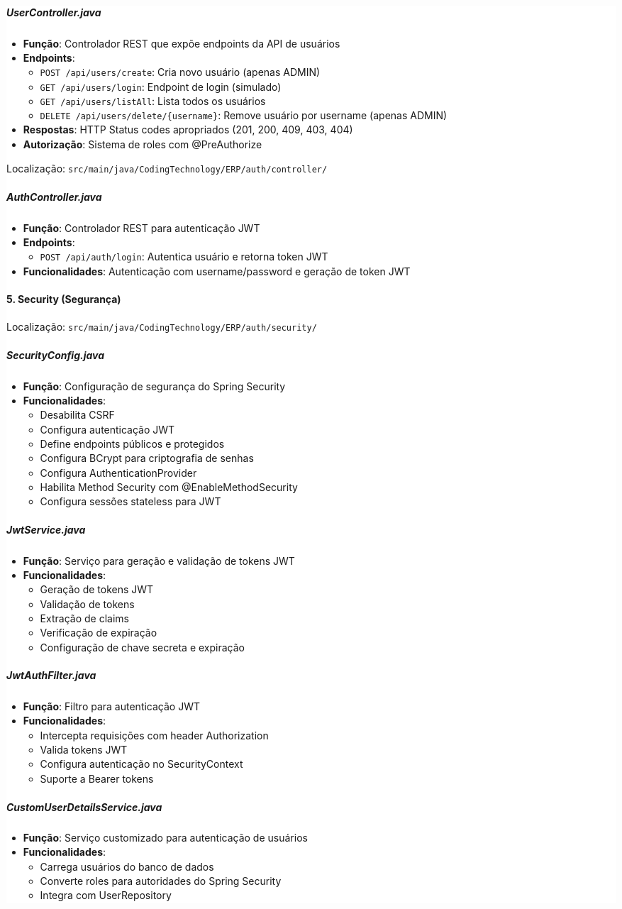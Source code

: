 ##### UserController.java
- **Função**: Controlador REST que expõe endpoints da API de usuários
- **Endpoints**:
  - `POST /api/users/create`: Cria novo usuário (apenas ADMIN)
  - `GET /api/users/login`: Endpoint de login (simulado)
  - `GET /api/users/listAll`: Lista todos os usuários
  - `DELETE /api/users/delete/{username}`: Remove usuário por username (apenas ADMIN)
- **Respostas**: HTTP Status codes apropriados (201, 200, 409, 403, 404)
- **Autorização**: Sistema de roles com @PreAuthorize

Localização: `src/main/java/CodingTechnology/ERP/auth/controller/`

##### AuthController.java
- **Função**: Controlador REST para autenticação JWT
- **Endpoints**:
  - `POST /api/auth/login`: Autentica usuário e retorna token JWT
- **Funcionalidades**: Autenticação com username/password e geração de token JWT

#### 5. **Security (Segurança)**
Localização: `src/main/java/CodingTechnology/ERP/auth/security/`

##### SecurityConfig.java
- **Função**: Configuração de segurança do Spring Security
- **Funcionalidades**:
  - Desabilita CSRF
  - Configura autenticação JWT
  - Define endpoints públicos e protegidos
  - Configura BCrypt para criptografia de senhas
  - Configura AuthenticationProvider
  - Habilita Method Security com @EnableMethodSecurity
  - Configura sessões stateless para JWT

##### JwtService.java
- **Função**: Serviço para geração e validação de tokens JWT
- **Funcionalidades**:
  - Geração de tokens JWT
  - Validação de tokens
  - Extração de claims
  - Verificação de expiração
  - Configuração de chave secreta e expiração

##### JwtAuthFilter.java
- **Função**: Filtro para autenticação JWT
- **Funcionalidades**:
  - Intercepta requisições com header Authorization
  - Valida tokens JWT
  - Configura autenticação no SecurityContext
  - Suporte a Bearer tokens

##### CustomUserDetailsService.java
- **Função**: Serviço customizado para autenticação de usuários
- **Funcionalidades**:
  - Carrega usuários do banco de dados
  - Converte roles para autoridades do Spring Security
  - Integra com UserRepository
